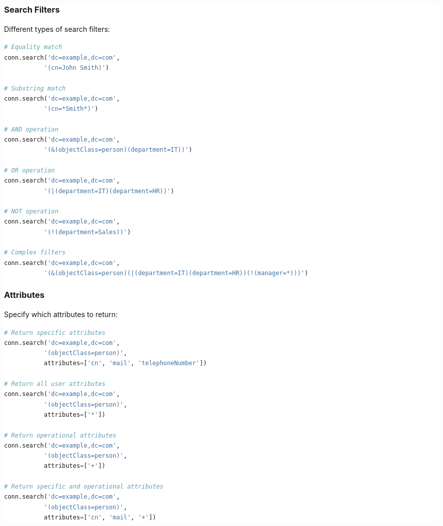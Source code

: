 ### Search Filters

Different types of search filters:

```python
# Equality match
conn.search('dc=example,dc=com',
           '(cn=John Smith)')

# Substring match
conn.search('dc=example,dc=com',
           '(cn=*Smith*)')

# AND operation
conn.search('dc=example,dc=com',
           '(&(objectClass=person)(department=IT))')

# OR operation
conn.search('dc=example,dc=com',
           '(|(department=IT)(department=HR))')

# NOT operation
conn.search('dc=example,dc=com',
           '(!(department=Sales))')

# Complex filters
conn.search('dc=example,dc=com',
           '(&(objectClass=person)(|(department=IT)(department=HR))(!(manager=*)))')
```

### Attributes

Specify which attributes to return:

```python
# Return specific attributes
conn.search('dc=example,dc=com',
           '(objectClass=person)',
           attributes=['cn', 'mail', 'telephoneNumber'])

# Return all user attributes
conn.search('dc=example,dc=com',
           '(objectClass=person)',
           attributes=['*'])

# Return operational attributes
conn.search('dc=example,dc=com',
           '(objectClass=person)',
           attributes=['+'])

# Return specific and operational attributes
conn.search('dc=example,dc=com',
           '(objectClass=person)',
           attributes=['cn', 'mail', '+'])
```
